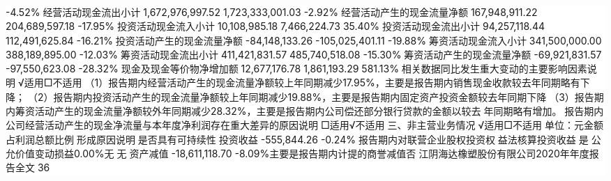 -4.52%
经营活动现金流出小计
1,672,976,997.52
1,723,333,001.03
-2.92%
经营活动产生的现金流量净额
167,948,911.22
204,689,597.18
-17.95%
投资活动现金流入小计
10,108,985.18
7,466,224.73
35.40%
投资活动现金流出小计
94,257,118.44
112,491,625.84
-16.21%
投资活动产生的现金流量净额
-84,148,133.26
-105,025,401.11
-19.88%
筹资活动现金流入小计
341,500,000.00
388,189,895.00
-12.03%
筹资活动现金流出小计
411,421,831.57
485,740,518.08
-15.30%
筹资活动产生的现金流量净额
-69,921,831.57
-97,550,623.08
-28.32%
现金及现金等价物净增加额
12,677,176.78
1,861,193.29
581.13%
相关数据同比发生重大变动的主要影响因素说明
√适用□不适用
（1）报告期内经营活动产生的现金流量净额较上年同期减少17.95%，主要是报告期内销售现金收款较去年同期略有下降；
（2）报告期内投资活动产生的现金流量净额较上年同期减少19.88%，主要是报告期内固定资产投资金额较去年同期下降
（3）报告期内筹资活动产生的现金流量净额较外年同期减少28.32%，主要是报告期内公司偿还部分银行贷款的金额以较去
年同期略有增加。
报告期内公司经营活动产生的现金净流量与本年度净利润存在重大差异的原因说明
□适用√不适用
三、非主营业务情况
√适用□不适用
单位：元金额
占利润总额比例
形成原因说明
是否具有可持续性
投资收益
-555,844.26
-0.24%
报告期内对联营企业股权投资权
益法核算投资收益
是
公允价值变动损益0.00%无
无
资产减值
-18,611,118.70
-8.09%主要是报告期内计提的商誉减值否
江阴海达橡塑股份有限公司2020年年度报告全文
36